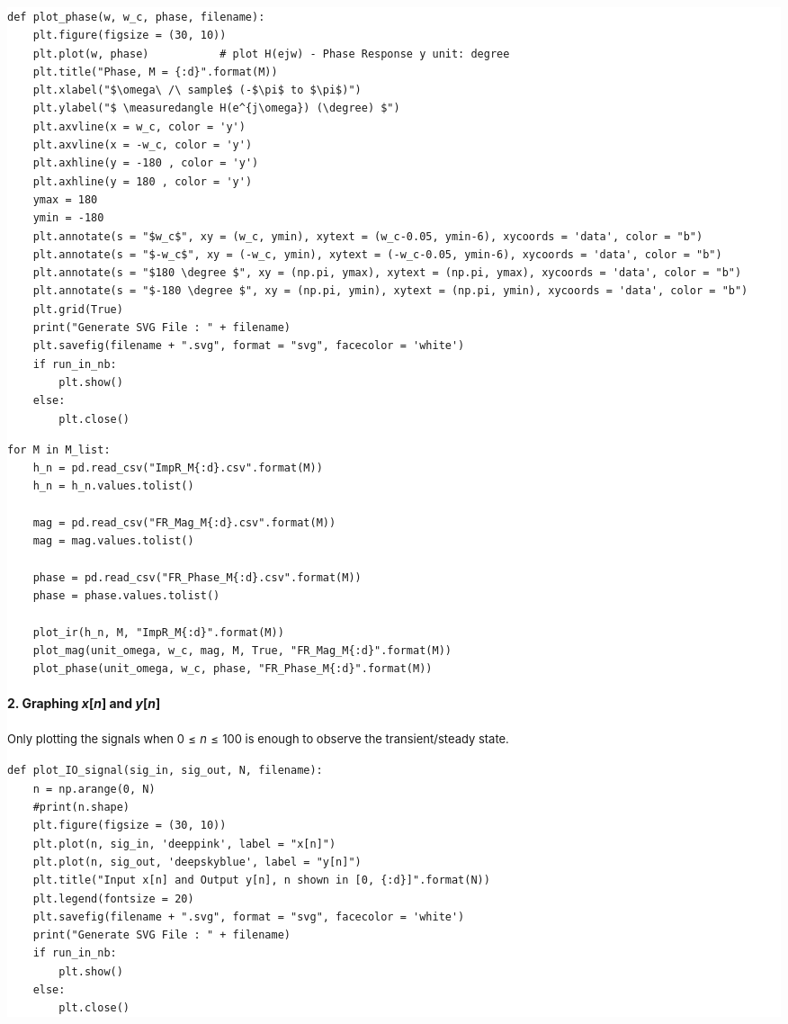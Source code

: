 ```python=
def plot_phase(w, w_c, phase, filename):
    plt.figure(figsize = (30, 10))
    plt.plot(w, phase)           # plot H(ejw) - Phase Response y unit: degree
    plt.title("Phase, M = {:d}".format(M))
    plt.xlabel("$\omega\ /\ sample$ (-$\pi$ to $\pi$)")
    plt.ylabel("$ \measuredangle H(e^{j\omega}) (\degree) $")
    plt.axvline(x = w_c, color = 'y')
    plt.axvline(x = -w_c, color = 'y')
    plt.axhline(y = -180 , color = 'y')
    plt.axhline(y = 180 , color = 'y')
    ymax = 180
    ymin = -180
    plt.annotate(s = "$w_c$", xy = (w_c, ymin), xytext = (w_c-0.05, ymin-6), xycoords = 'data', color = "b")
    plt.annotate(s = "$-w_c$", xy = (-w_c, ymin), xytext = (-w_c-0.05, ymin-6), xycoords = 'data', color = "b")
    plt.annotate(s = "$180 \degree $", xy = (np.pi, ymax), xytext = (np.pi, ymax), xycoords = 'data', color = "b")
    plt.annotate(s = "$-180 \degree $", xy = (np.pi, ymin), xytext = (np.pi, ymin), xycoords = 'data', color = "b")
    plt.grid(True)
    print("Generate SVG File : " + filename)
    plt.savefig(filename + ".svg", format = "svg", facecolor = 'white')
    if run_in_nb:
        plt.show()
    else:
        plt.close()
```

```python=
for M in M_list:
    h_n = pd.read_csv("ImpR_M{:d}.csv".format(M))
    h_n = h_n.values.tolist()
    
    mag = pd.read_csv("FR_Mag_M{:d}.csv".format(M))
    mag = mag.values.tolist()
    
    phase = pd.read_csv("FR_Phase_M{:d}.csv".format(M))
    phase = phase.values.tolist()
    
    plot_ir(h_n, M, "ImpR_M{:d}".format(M))
    plot_mag(unit_omega, w_c, mag, M, True, "FR_Mag_M{:d}".format(M))
    plot_phase(unit_omega, w_c, phase, "FR_Phase_M{:d}".format(M))
```
#### 2. Graphing $x[n]$ and $y[n]$

<font size=2> Only plotting the signals when $0\leq n\leq 100$ is enough to observe the transient/steady state. </font>
```python=
def plot_IO_signal(sig_in, sig_out, N, filename):
    n = np.arange(0, N)
    #print(n.shape)
    plt.figure(figsize = (30, 10))
    plt.plot(n, sig_in, 'deeppink', label = "x[n]")
    plt.plot(n, sig_out, 'deepskyblue', label = "y[n]")
    plt.title("Input x[n] and Output y[n], n shown in [0, {:d}]".format(N))
    plt.legend(fontsize = 20)
    plt.savefig(filename + ".svg", format = "svg", facecolor = 'white')
    print("Generate SVG File : " + filename)
    if run_in_nb:
        plt.show()
    else:
        plt.close()  
```